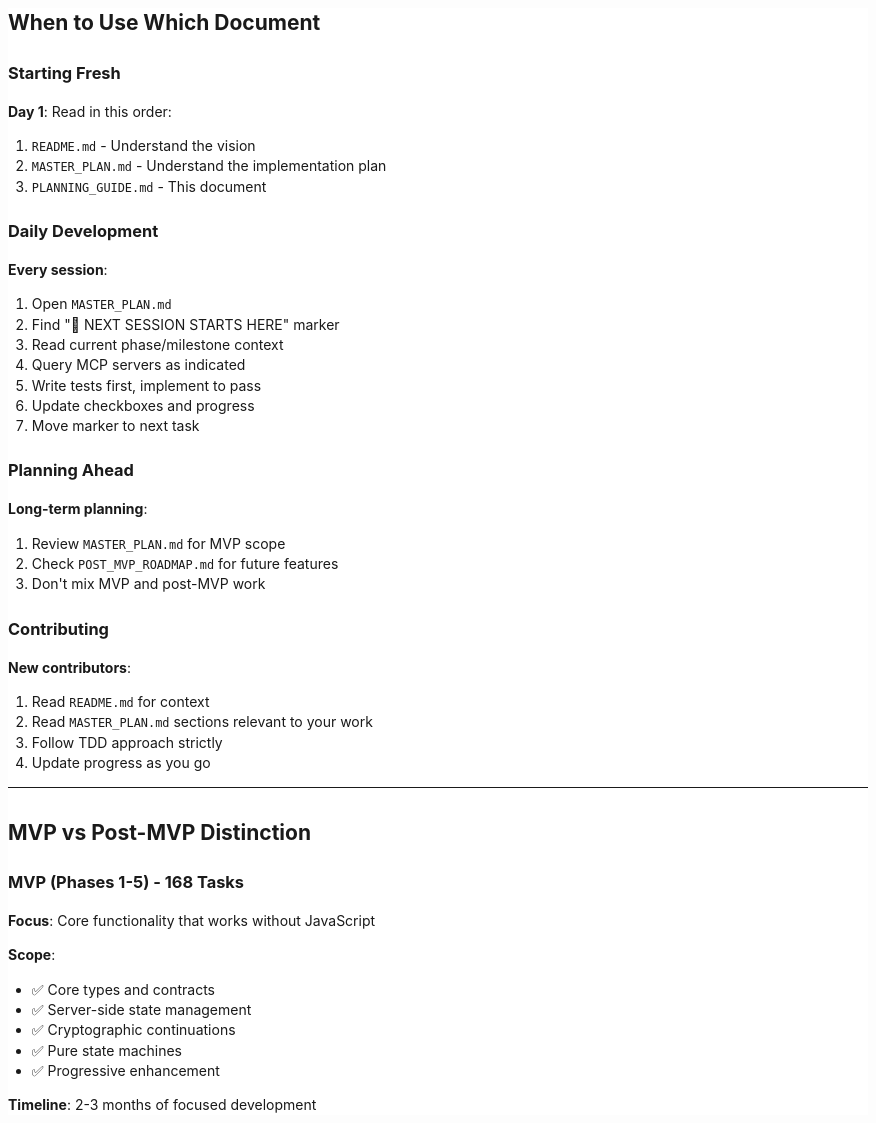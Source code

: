 
## When to Use Which Document

### Starting Fresh

**Day 1**: Read in this order:
1. `README.md` - Understand the vision
2. `MASTER_PLAN.md` - Understand the implementation plan
3. `PLANNING_GUIDE.md` - This document

### Daily Development

**Every session**:
1. Open `MASTER_PLAN.md`
2. Find "📍 NEXT SESSION STARTS HERE" marker
3. Read current phase/milestone context
4. Query MCP servers as indicated
5. Write tests first, implement to pass
6. Update checkboxes and progress
7. Move marker to next task

### Planning Ahead

**Long-term planning**:
1. Review `MASTER_PLAN.md` for MVP scope
2. Check `POST_MVP_ROADMAP.md` for future features
3. Don't mix MVP and post-MVP work

### Contributing

**New contributors**:
1. Read `README.md` for context
2. Read `MASTER_PLAN.md` sections relevant to your work
3. Follow TDD approach strictly
4. Update progress as you go

---

## MVP vs Post-MVP Distinction

### MVP (Phases 1-5) - 168 Tasks

**Focus**: Core functionality that works without JavaScript

**Scope**:
- ✅ Core types and contracts
- ✅ Server-side state management
- ✅ Cryptographic continuations
- ✅ Pure state machines
- ✅ Progressive enhancement

**Timeline**: 2-3 months of focused development
